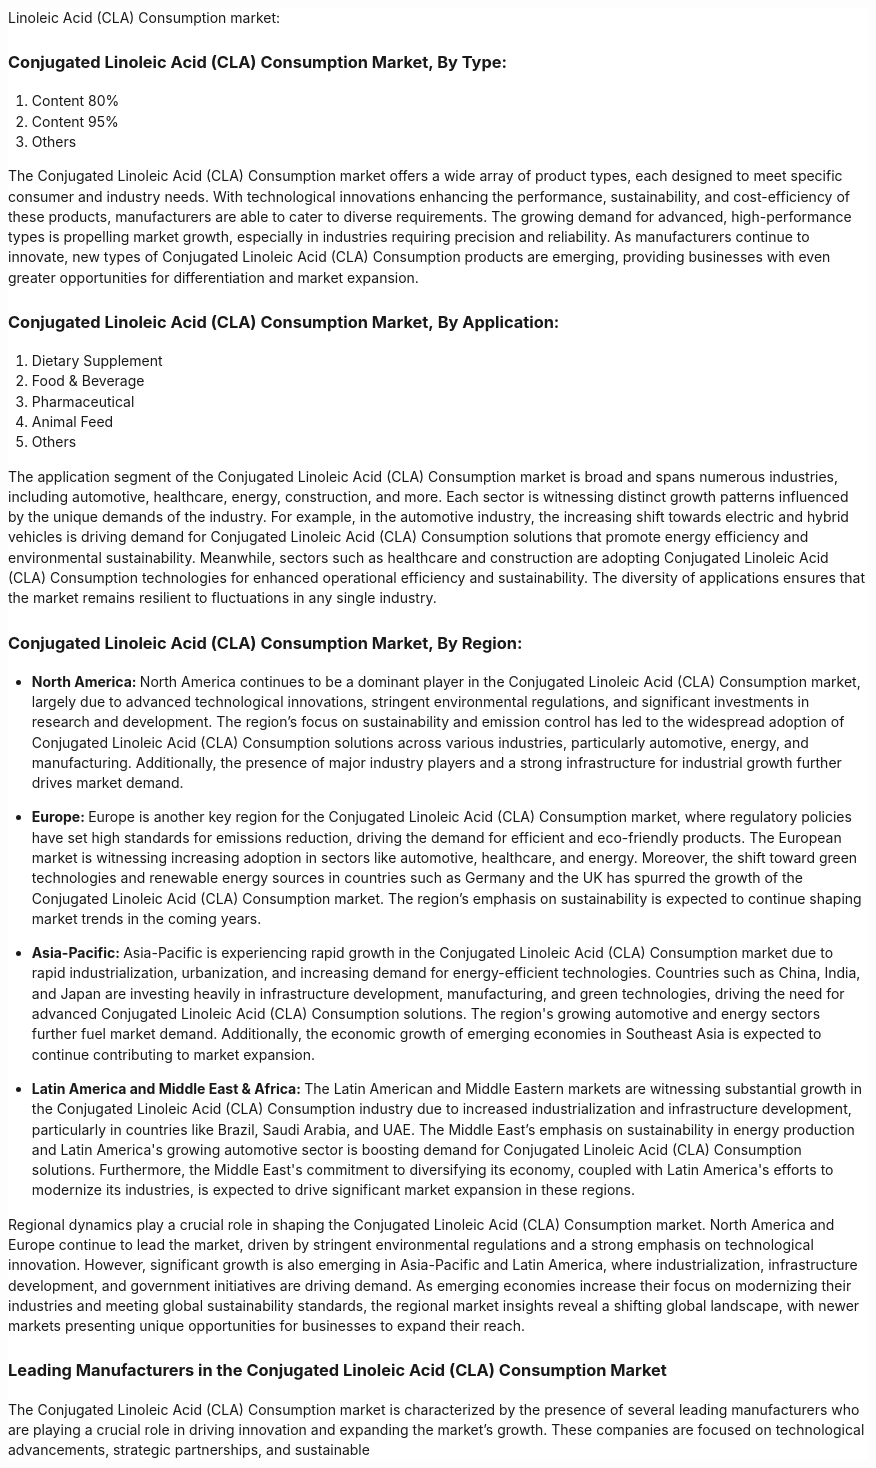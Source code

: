 Linoleic Acid (CLA) Consumption market:</p><h3><strong>Conjugated Linoleic Acid (CLA) Consumption Market, By Type:<br /></strong></h3><ol><li>Content 80%<li> Content 95%<li> Others</li></ol><p>The Conjugated Linoleic Acid (CLA) Consumption market offers a wide array of product types, each designed to meet specific consumer and industry needs. With technological innovations enhancing the performance, sustainability, and cost-efficiency of these products, manufacturers are able to cater to diverse requirements. The growing demand for advanced, high-performance types is propelling market growth, especially in industries requiring precision and reliability. As manufacturers continue to innovate, new types of Conjugated Linoleic Acid (CLA) Consumption products are emerging, providing businesses with even greater opportunities for differentiation and market expansion.</p><h3>Conjugated Linoleic Acid (CLA) Consumption Market,&nbsp;By Application:</h3><ol><li>Dietary Supplement<li> Food & Beverage<li> Pharmaceutical<li> Animal Feed<li> Others</li></ol><p>The application segment of the Conjugated Linoleic Acid (CLA) Consumption market is broad and spans numerous industries, including automotive, healthcare, energy, construction, and more. Each sector is witnessing distinct growth patterns influenced by the unique demands of the industry. For example, in the automotive industry, the increasing shift towards electric and hybrid vehicles is driving demand for Conjugated Linoleic Acid (CLA) Consumption solutions that promote energy efficiency and environmental sustainability. Meanwhile, sectors such as healthcare and construction are adopting Conjugated Linoleic Acid (CLA) Consumption technologies for enhanced operational efficiency and sustainability. The diversity of applications ensures that the market remains resilient to fluctuations in any single industry.</p><h3>Conjugated Linoleic Acid (CLA) Consumption Market, By Region:</h3><ul><li><p><strong>North America:&nbsp;</strong>North America continues to be a dominant player in the Conjugated Linoleic Acid (CLA) Consumption market, largely due to advanced technological innovations, stringent environmental regulations, and significant investments in research and development. The region&rsquo;s focus on sustainability and emission control has led to the widespread adoption of Conjugated Linoleic Acid (CLA) Consumption solutions across various industries, particularly automotive, energy, and manufacturing. Additionally, the presence of major industry players and a strong infrastructure for industrial growth further drives market demand.</p></li><li><p><strong><strong>Europe:&nbsp;</strong></strong>Europe is another key region for the Conjugated Linoleic Acid (CLA) Consumption market, where regulatory policies have set high standards for emissions reduction, driving the demand for efficient and eco-friendly products. The European market is witnessing increasing adoption in sectors like automotive, healthcare, and energy. Moreover, the shift toward green technologies and renewable energy sources in countries such as Germany and the UK has spurred the growth of the Conjugated Linoleic Acid (CLA) Consumption market. The region&rsquo;s emphasis on sustainability is expected to continue shaping market trends in the coming years.</p></li><li><p><strong><strong>Asia-Pacific:&nbsp;</strong></strong>Asia-Pacific is experiencing rapid growth in the Conjugated Linoleic Acid (CLA) Consumption market due to rapid industrialization, urbanization, and increasing demand for energy-efficient technologies. Countries such as China, India, and Japan are investing heavily in infrastructure development, manufacturing, and green technologies, driving the need for advanced Conjugated Linoleic Acid (CLA) Consumption solutions. The region's growing automotive and energy sectors further fuel market demand. Additionally, the economic growth of emerging economies in Southeast Asia is expected to continue contributing to market expansion.</p></li><li><p><strong><strong>Latin America and Middle East &amp; Africa:&nbsp;</strong></strong>The Latin American and Middle Eastern markets are witnessing substantial growth in the Conjugated Linoleic Acid (CLA) Consumption industry due to increased industrialization and infrastructure development, particularly in countries like Brazil, Saudi Arabia, and UAE. The Middle East&rsquo;s emphasis on sustainability in energy production and Latin America's growing automotive sector is boosting demand for Conjugated Linoleic Acid (CLA) Consumption solutions. Furthermore, the Middle East's commitment to diversifying its economy, coupled with Latin America's efforts to modernize its industries, is expected to drive significant market expansion in these regions.</p></li></ul><p>Regional dynamics play a crucial role in shaping the Conjugated Linoleic Acid (CLA) Consumption market. North America and Europe continue to lead the market, driven by stringent environmental regulations and a strong emphasis on technological innovation. However, significant growth is also emerging in Asia-Pacific and Latin America, where industrialization, infrastructure development, and government initiatives are driving demand. As emerging economies increase their focus on modernizing their industries and meeting global sustainability standards, the regional market insights reveal a shifting global landscape, with newer markets presenting unique opportunities for businesses to expand their reach.</p><h3><strong>Leading Manufacturers in the Conjugated Linoleic Acid (CLA) Consumption Market</strong></h3><p>The Conjugated Linoleic Acid (CLA) Consumption market is characterized by the presence of several leading manufacturers who are playing a crucial role in driving innovation and expanding the market&rsquo;s growth. These companies are focused on technological advancements, strategic partnerships, and sustainable